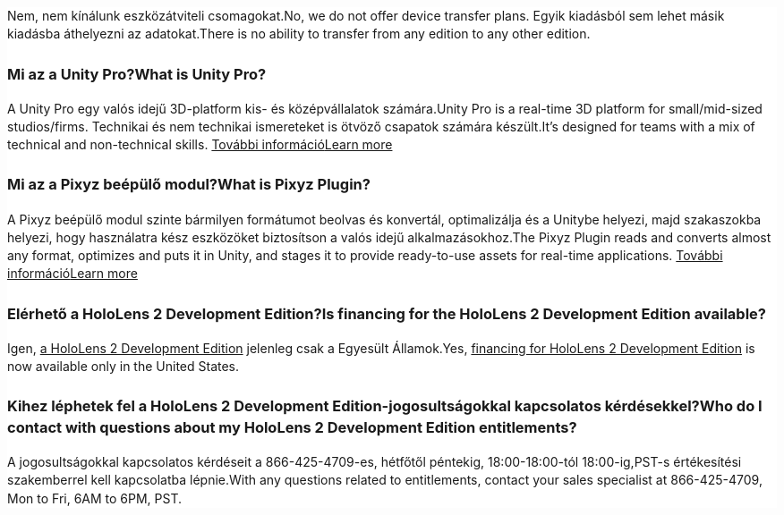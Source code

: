 <span data-ttu-id="5b72e-119">Nem, nem kínálunk eszközátviteli csomagokat.</span><span class="sxs-lookup"><span data-stu-id="5b72e-119">No, we do not offer device transfer plans.</span></span> <span data-ttu-id="5b72e-120">Egyik kiadásból sem lehet másik kiadásba áthelyezni az adatokat.</span><span class="sxs-lookup"><span data-stu-id="5b72e-120">There is no ability to transfer from any edition to any other edition.</span></span>

### <a name="what-is-unity-pro"></a><span data-ttu-id="5b72e-121">Mi az a Unity Pro?</span><span class="sxs-lookup"><span data-stu-id="5b72e-121">What is Unity Pro?</span></span>

<span data-ttu-id="5b72e-122">A Unity Pro egy valós idejű 3D-platform kis- és középvállalatok számára.</span><span class="sxs-lookup"><span data-stu-id="5b72e-122">Unity Pro is a real-time 3D platform for small/mid-sized studios/firms.</span></span> <span data-ttu-id="5b72e-123">Technikai és nem technikai ismereteket is ötvöző csapatok számára készült.</span><span class="sxs-lookup"><span data-stu-id="5b72e-123">It’s designed for teams with a mix of technical and non-technical skills.</span></span> [<span data-ttu-id="5b72e-124">További információ</span><span class="sxs-lookup"><span data-stu-id="5b72e-124">Learn more</span></span>](https://store.unity.com/products/unity-pro)

### <a name="what-is-pixyz-plugin"></a><span data-ttu-id="5b72e-125">Mi az a Pixyz beépülő modul?</span><span class="sxs-lookup"><span data-stu-id="5b72e-125">What is Pixyz Plugin?</span></span>

<span data-ttu-id="5b72e-126">A Pixyz beépülő modul szinte bármilyen formátumot beolvas és konvertál, optimalizálja és a Unitybe helyezi, majd szakaszokba helyezi, hogy használatra kész eszközöket biztosítson a valós idejű alkalmazásokhoz.</span><span class="sxs-lookup"><span data-stu-id="5b72e-126">The Pixyz Plugin reads and converts almost any format, optimizes and puts it in Unity, and stages it to provide ready-to-use assets for real-time applications.</span></span> [<span data-ttu-id="5b72e-127">További információ</span><span class="sxs-lookup"><span data-stu-id="5b72e-127">Learn more</span></span>](https://unity.com/products/pixyz)

### <a name="is-financing-for-the-hololens-2-development-edition--available"></a><span data-ttu-id="5b72e-128">Elérhető a HoloLens 2 Development Edition?</span><span class="sxs-lookup"><span data-stu-id="5b72e-128">Is financing for the HoloLens 2 Development Edition  available?</span></span>

<span data-ttu-id="5b72e-129">Igen, [a HoloLens 2 Development Edition](https://ms.liftforward.com/hololens?product=hololens-development-edition) jelenleg csak a Egyesült Államok.</span><span class="sxs-lookup"><span data-stu-id="5b72e-129">Yes, [financing for HoloLens 2 Development Edition](https://ms.liftforward.com/hololens?product=hololens-development-edition) is now available only in the United States.</span></span> 

### <a name="who-do-i-contact-with-questions-about-my-hololens-2-development-edition-entitlements"></a><span data-ttu-id="5b72e-130">Kihez léphetek fel a HoloLens 2 Development Edition-jogosultságokkal kapcsolatos kérdésekkel?</span><span class="sxs-lookup"><span data-stu-id="5b72e-130">Who do I contact with questions about my HoloLens 2 Development Edition entitlements?</span></span>

<span data-ttu-id="5b72e-131">A jogosultságokkal kapcsolatos kérdéseit a 866-425-4709-es, hétfőtől péntekig, 18:00-18:00-tól 18:00-ig,PST-s értékesítési szakemberrel kell kapcsolatba lépnie.</span><span class="sxs-lookup"><span data-stu-id="5b72e-131">With any questions related to entitlements, contact your sales specialist at 866-425-4709, Mon to Fri, 6AM to 6PM, PST.</span></span>
